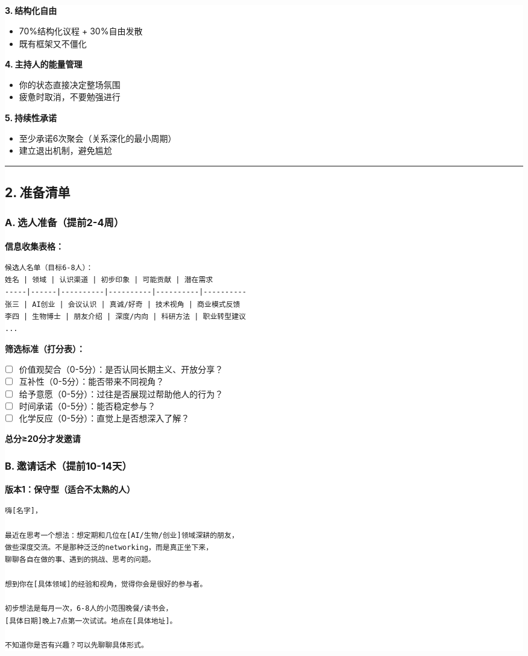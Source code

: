 **3. 结构化自由**
- 70%结构化议程 + 30%自由发散
- 既有框架又不僵化

**4. 主持人的能量管理**
- 你的状态直接决定整场氛围
- 疲惫时取消，不要勉强进行

**5. 持续性承诺**
- 至少承诺6次聚会（关系深化的最小周期）
- 建立退出机制，避免尴尬

---

## 2. 准备清单

### A. 选人准备（提前2-4周）

**信息收集表格：**
```
候选人名单（目标6-8人）：
姓名 | 领域 | 认识渠道 | 初步印象 | 可能贡献 | 潜在需求
-----|------|----------|----------|----------|----------
张三 | AI创业 | 会议认识 | 真诚/好奇 | 技术视角 | 商业模式反馈
李四 | 生物博士 | 朋友介绍 | 深度/内向 | 科研方法 | 职业转型建议
...
```

**筛选标准（打分表）：**
- [ ] 价值观契合（0-5分）：是否认同长期主义、开放分享？
- [ ] 互补性（0-5分）：能否带来不同视角？
- [ ] 给予意愿（0-5分）：过往是否展现过帮助他人的行为？
- [ ] 时间承诺（0-5分）：能否稳定参与？
- [ ] 化学反应（0-5分）：直觉上是否想深入了解？

**总分≥20分才发邀请**

### B. 邀请话术（提前10-14天）

**版本1：保守型（适合不太熟的人）**
```
嗨[名字]，

最近在思考一个想法：想定期和几位在[AI/生物/创业]领域深耕的朋友，
做些深度交流。不是那种泛泛的networking，而是真正坐下来，
聊聊各自在做的事、遇到的挑战、思考的问题。

想到你在[具体领域]的经验和视角，觉得你会是很好的参与者。

初步想法是每月一次，6-8人的小范围晚餐/读书会，
[具体日期]晚上7点第一次试试。地点在[具体地址]。

不知道你是否有兴趣？可以先聊聊具体形式。
```
